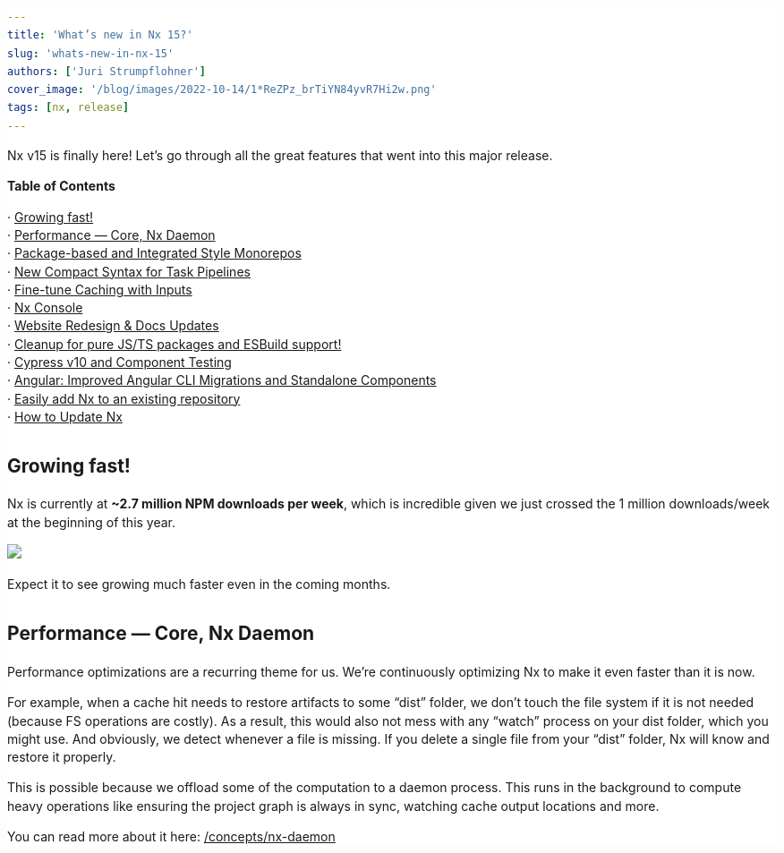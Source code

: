 ```yaml
---
title: 'What’s new in Nx 15?'
slug: 'whats-new-in-nx-15'
authors: ['Juri Strumpflohner']
cover_image: '/blog/images/2022-10-14/1*ReZPz_brTiYN84yvR7Hi2w.png'
tags: [nx, release]
---
```


Nx v15 is finally here! Let’s go through all the great features that went into this major release.

**Table of Contents**

· [Growing fast!](#growing-fast)  
· [Performance — Core, Nx Daemon](#performance-core-nx-daemon)  
· [Package-based and Integrated Style Monorepos](#packagebased-and-integrated-style-monorepos)  
· [New Compact Syntax for Task Pipelines](#new-compact-syntax-for-task-pipelines)  
· [Fine-tune Caching with Inputs](#finetune-caching-with-inputs)  
· [Nx Console](#nx-console)  
· [Website Redesign & Docs Updates](#website-redesign-docs-updates)  
· [Cleanup for pure JS/TS packages and ESBuild support!](#cleanup-for-pure-jsts-packages-and-esbuild-support)  
· [Cypress v10 and Component Testing](#cypress-v10-and-component-testing)  
· [Angular: Improved Angular CLI Migrations and Standalone Components](#angular-improved-angular-cli-migrations-and-standalone-components)  
· [Easily add Nx to an existing repository](#easily-add-nx-to-an-existing-repository)  
· [How to Update Nx](#how-to-update-nx)

## Growing fast!

Nx is currently at **~2.7 million NPM downloads per week**, which is incredible given we just crossed the 1 million downloads/week at the beginning of this year.

![](/blog/images/2022-10-14/0*SfKdIa3JKTG7F-tg.avif)

Expect it to see growing much faster even in the coming months.

## Performance — Core, Nx Daemon

Performance optimizations are a recurring theme for us. We’re continuously optimizing Nx to make it even faster than it is now.

For example, when a cache hit needs to restore artifacts to some “dist” folder, we don’t touch the file system if it is not needed (because FS operations are costly). As a result, this would also not mess with any “watch” process on your dist folder, which you might use. And obviously, we detect whenever a file is missing. If you delete a single file from your “dist” folder, Nx will know and restore it properly.

This is possible because we offload some of the computation to a daemon process. This runs in the background to compute heavy operations like ensuring the project graph is always in sync, watching cache output locations and more.

You can read more about it here: [/concepts/nx-daemon](/concepts/nx-daemon)
